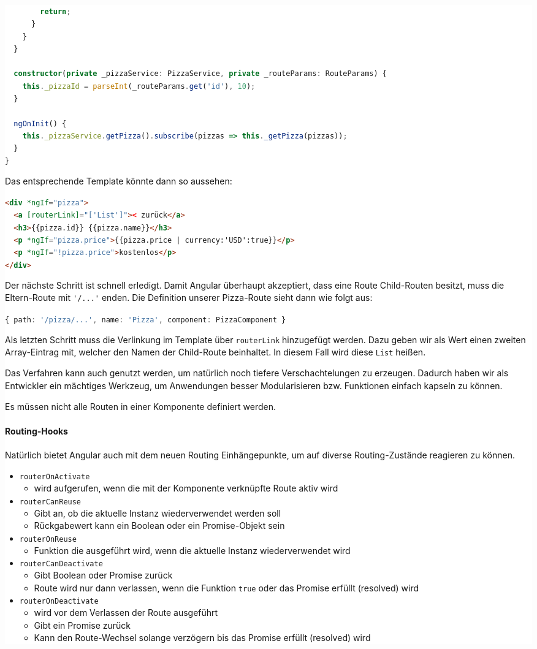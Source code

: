 ```typescript
        return;
      }
    }
  }

  constructor(private _pizzaService: PizzaService, private _routeParams: RouteParams) {
    this._pizzaId = parseInt(_routeParams.get('id'), 10);
  }

  ngOnInit() {
    this._pizzaService.getPizza().subscribe(pizzas => this._getPizza(pizzas));
  }
}
```

Das entsprechende Template könnte dann so aussehen:

```html
<div *ngIf="pizza">
  <a [routerLink]="['List']">< zurück</a>
  <h3>{{pizza.id}} {{pizza.name}}</h3>
  <p *ngIf="pizza.price">{{pizza.price | currency:'USD':true}}</p>
  <p *ngIf="!pizza.price">kostenlos</p>
</div>
```

Der nächste Schritt ist schnell erledigt. Damit Angular überhaupt akzeptiert, dass eine Route Child-Routen besitzt, muss die Eltern-Route mit `'/...'` enden. Die Definition unserer Pizza-Route sieht dann wie folgt aus:

```typescript
{ path: '/pizza/...', name: 'Pizza', component: PizzaComponent }
```

Als letzten Schritt muss die Verlinkung im Template über `routerLink` hinzugefügt werden. Dazu geben wir als Wert einen zweiten Array-Eintrag mit, welcher den Namen der Child-Route beinhaltet. In diesem Fall wird diese `List` heißen.

Das Verfahren kann auch genutzt werden, um natürlich noch tiefere Verschachtelungen zu erzeugen. Dadurch haben wir als Entwickler ein mächtiges Werkzeug, um Anwendungen besser Modularisieren bzw. Funktionen einfach kapseln zu können.

Es müssen nicht alle Routen in einer Komponente definiert werden.

#### Routing-Hooks

Natürlich bietet Angular auch mit dem neuen Routing Einhängepunkte, um auf diverse Routing-Zustände reagieren zu können.

  - `routerOnActivate`
    - wird aufgerufen, wenn die mit der Komponente verknüpfte Route aktiv wird
  - `routerCanReuse`
    - Gibt an, ob die aktuelle Instanz wiederverwendet werden soll
    - Rückgabewert kann ein Boolean oder ein Promise-Objekt sein
  - `routerOnReuse`
    - Funktion die ausgeführt wird, wenn die aktuelle Instanz wiederverwendet wird
  - `routerCanDeactivate`
    - Gibt Boolean oder Promise zurück
    - Route wird nur dann verlassen, wenn die Funktion `true` oder das Promise erfüllt (resolved) wird
  - `routerOnDeactivate`
    - wird vor dem Verlassen der Route ausgeführt
    - Gibt ein Promise zurück
    - Kann den Route-Wechsel solange verzögern bis das Promise erfüllt (resolved) wird
